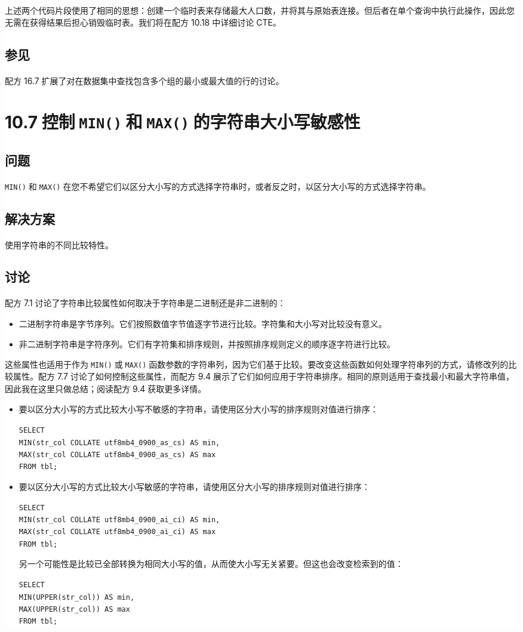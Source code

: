 上述两个代码片段使用了相同的思想：创建一个临时表来存储最大人口数，并将其与原始表连接。但后者在单个查询中执行此操作，因此您无需在获得结果后担心销毁临时表。我们将在配方 10.18 中详细讨论 CTE。

## 参见

配方 16.7 扩展了对在数据集中查找包含多个组的最小或最大值的行的讨论。

# 10.7 控制 `MIN()` 和 `MAX()` 的字符串大小写敏感性

## 问题

`MIN()` 和 `MAX()` 在您不希望它们以区分大小写的方式选择字符串时，或者反之时，以区分大小写的方式选择字符串。

## 解决方案

使用字符串的不同比较特性。

## 讨论

配方 7.1 讨论了字符串比较属性如何取决于字符串是二进制还是非二进制的：

+   二进制字符串是字节序列。它们按照数值字节值逐字节进行比较。字符集和大小写对比较没有意义。

+   非二进制字符串是字符序列。它们有字符集和排序规则，并按照排序规则定义的顺序逐字符进行比较。

这些属性也适用于作为 `MIN()` 或 `MAX()` 函数参数的字符串列，因为它们基于比较。要改变这些函数如何处理字符串列的方式，请修改列的比较属性。配方 7.7 讨论了如何控制这些属性，而配方 9.4 展示了它们如何应用于字符串排序。相同的原则适用于查找最小和最大字符串值，因此我在这里只做总结；阅读配方 9.4 获取更多详情。

+   要以区分大小写的方式比较大小写不敏感的字符串，请使用区分大小写的排序规则对值进行排序：

    ```
    SELECT
    MIN(str_col COLLATE utf8mb4_0900_as_cs) AS min,
    MAX(str_col COLLATE utf8mb4_0900_as_cs) AS max
    FROM tbl;
    ```

+   要以区分大小写的方式比较大小写敏感的字符串，请使用区分大小写的排序规则对值进行排序：

    ```
    SELECT
    MIN(str_col COLLATE utf8mb4_0900_ai_ci) AS min,
    MAX(str_col COLLATE utf8mb4_0900_ai_ci) AS max
    FROM tbl;
    ```

    另一个可能性是比较已全部转换为相同大小写的值，从而使大小写无关紧要。但这也会改变检索到的值：

    ```
    SELECT
    MIN(UPPER(str_col)) AS min,
    MAX(UPPER(str_col)) AS max
    FROM tbl;
    ```
